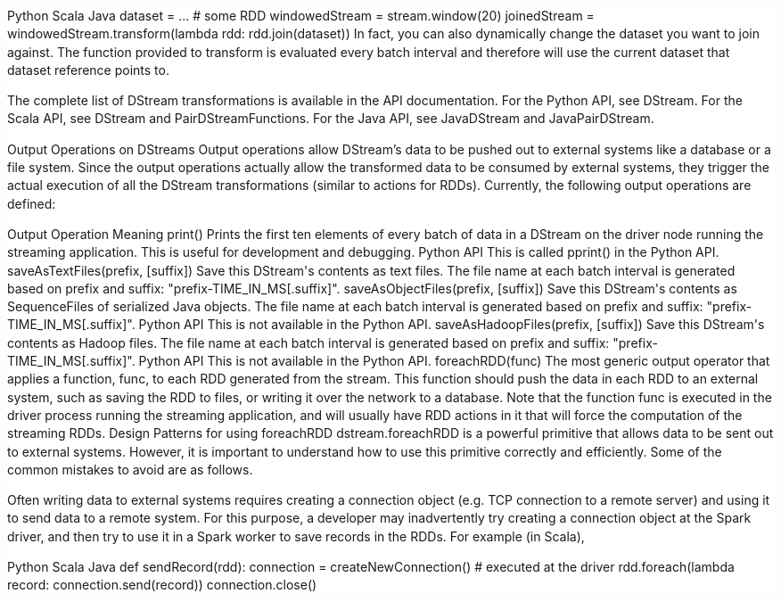 Python
Scala
Java
dataset = ... # some RDD
windowedStream = stream.window(20)
joinedStream = windowedStream.transform(lambda rdd: rdd.join(dataset))
In fact, you can also dynamically change the dataset you want to join against. The function provided to transform is evaluated every batch interval and therefore will use the current dataset that dataset reference points to.

The complete list of DStream transformations is available in the API documentation. For the Python API, see DStream. For the Scala API, see DStream and PairDStreamFunctions. For the Java API, see JavaDStream and JavaPairDStream.

Output Operations on DStreams
Output operations allow DStream’s data to be pushed out to external systems like a database or a file system. Since the output operations actually allow the transformed data to be consumed by external systems, they trigger the actual execution of all the DStream transformations (similar to actions for RDDs). Currently, the following output operations are defined:

Output Operation	Meaning
print()	Prints the first ten elements of every batch of data in a DStream on the driver node running the streaming application. This is useful for development and debugging.
Python API This is called pprint() in the Python API.
saveAsTextFiles(prefix, [suffix])	Save this DStream's contents as text files. The file name at each batch interval is generated based on prefix and suffix: "prefix-TIME_IN_MS[.suffix]".
saveAsObjectFiles(prefix, [suffix])	Save this DStream's contents as SequenceFiles of serialized Java objects. The file name at each batch interval is generated based on prefix and suffix: "prefix-TIME_IN_MS[.suffix]".
Python API This is not available in the Python API.
saveAsHadoopFiles(prefix, [suffix])	Save this DStream's contents as Hadoop files. The file name at each batch interval is generated based on prefix and suffix: "prefix-TIME_IN_MS[.suffix]".
Python API This is not available in the Python API.
foreachRDD(func)	The most generic output operator that applies a function, func, to each RDD generated from the stream. This function should push the data in each RDD to an external system, such as saving the RDD to files, or writing it over the network to a database. Note that the function func is executed in the driver process running the streaming application, and will usually have RDD actions in it that will force the computation of the streaming RDDs.
Design Patterns for using foreachRDD
dstream.foreachRDD is a powerful primitive that allows data to be sent out to external systems. However, it is important to understand how to use this primitive correctly and efficiently. Some of the common mistakes to avoid are as follows.

Often writing data to external systems requires creating a connection object (e.g. TCP connection to a remote server) and using it to send data to a remote system. For this purpose, a developer may inadvertently try creating a connection object at the Spark driver, and then try to use it in a Spark worker to save records in the RDDs. For example (in Scala),

Python
Scala
Java
def sendRecord(rdd):
    connection = createNewConnection()  # executed at the driver
    rdd.foreach(lambda record: connection.send(record))
    connection.close()
